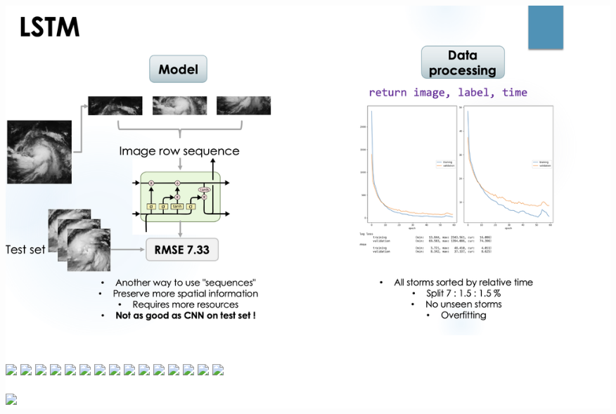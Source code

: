   <img src="images/cyclone.png?raw=true" style="width: 100%; height: auto;">
</div>

![](https://img.shields.io/badge/Language-Python-3776AB?logo=python&logoColor=white)
![](https://img.shields.io/badge/Platform-Github-3776AB?logo=python&logoColor=white)
![](https://img.shields.io/badge/Library-Pytorch-150458?logo=python&logoColor=white)
![](https://img.shields.io/badge/Library-Seaborn-150458?logo=python&logoColor=white)
![](https://img.shields.io/badge/Library-Scikit-learn-150458?logo=python&logoColor=white)
![](https://img.shields.io/badge/Library-Statsmodels-150458?logo=python&logoColor=white)
![](https://img.shields.io/badge/Library-Scipy-150458?logo=python&logoColor=white)
![](https://img.shields.io/badge/Library-Matplotlib-150458?logo=python&logoColor=white)
![](https://img.shields.io/badge/Library-Pmdarima-150458?logo=python&logoColor=white)
![](https://img.shields.io/badge/Documentation-Sphinx-yellow)
![](https://img.shields.io/badge/Model-ARIMA-orange)
![](https://img.shields.io/badge/Model-CNN+LSTM-orange)
![](https://img.shields.io/badge/Model-ConvLSTM-orange)
![](https://img.shields.io/badge/Notions-EDA-red)
![](https://img.shields.io/badge/Notions-PCA-red)
---
![](https://img.shields.io/badge/Status-Complete-006400)
